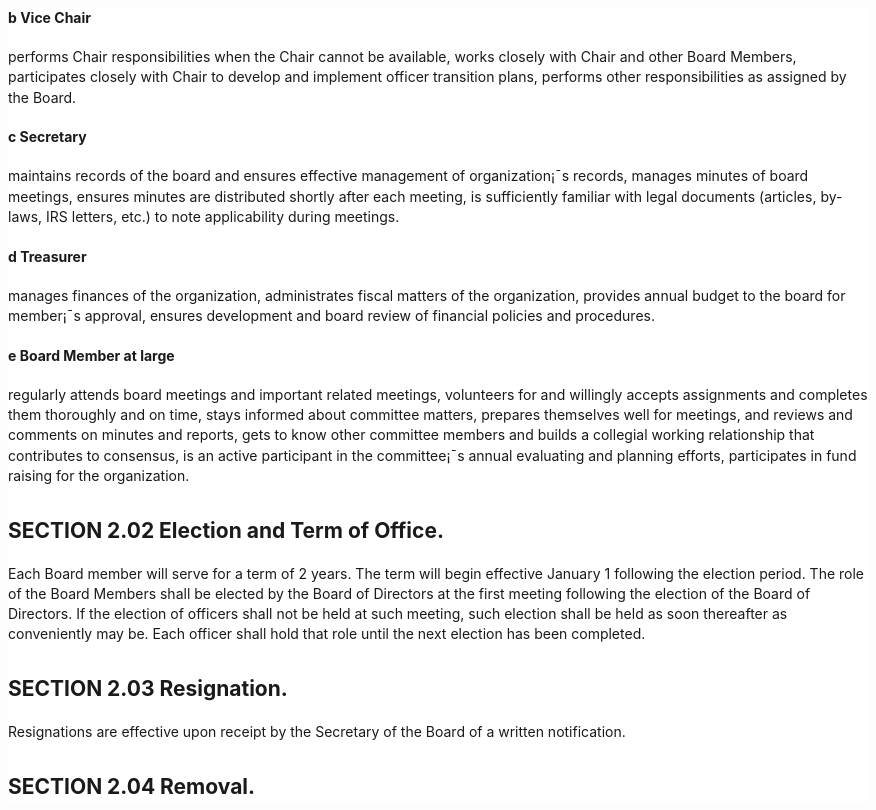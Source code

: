 #### b Vice Chair

performs Chair responsibilities when the Chair cannot be
available, works closely with Chair and other Board Members,
participates closely with Chair to develop and implement officer
transition plans, performs other responsibilities as assigned by the
Board.

#### c Secretary

maintains records of the board and ensures effective
management of organization¡¯s records, manages minutes of board
meetings, ensures minutes are distributed shortly after each meeting, is
sufficiently familiar with legal documents (articles, by-laws, IRS
letters, etc.) to note applicability during meetings.

#### d Treasurer

manages finances of the organization, administrates
fiscal matters of the organization, provides annual budget to the board
for member¡¯s approval, ensures development and board review of
financial policies and procedures.

#### e Board Member at large

regularly attends board meetings and
important related meetings, volunteers for and willingly accepts
assignments and completes them thoroughly and on time, stays informed
about committee matters, prepares themselves well for meetings, and
reviews and comments on minutes and reports, gets to know other
committee members and builds a collegial working relationship that
contributes to consensus, is an active participant in the committee¡¯s
annual evaluating and planning efforts, participates in fund raising for
the organization.

SECTION 2.02 Election and Term of Office.
-----------------------------------------

Each Board member will serve for a term of 2 years. The term will begin
effective January 1 following the election period. The role of the
Board Members shall be elected by the Board of Directors at the first
meeting following the election of the Board of Directors. If the
election of officers shall not be held at such meeting, such election
shall be held as soon thereafter as conveniently may be. Each officer
shall hold that role until the next election has been completed.

SECTION 2.03 Resignation.
-------------------------

Resignations are effective upon receipt by the Secretary of the Board of
a written notification.

SECTION 2.04 Removal.
---------------------

